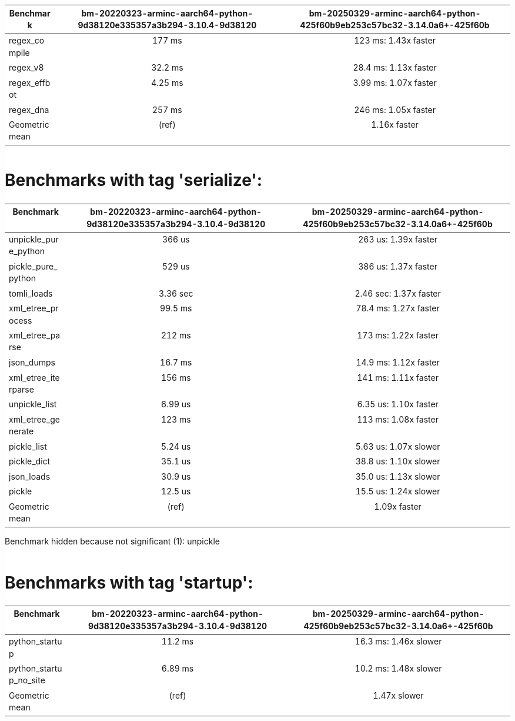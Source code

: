 | Benchmark      | bm-20220323-arminc-aarch64-python-9d38120e335357a3b294-3.10.4-9d38120 | bm-20250329-arminc-aarch64-python-425f60b9eb253c57bc32-3.14.0a6+-425f60b |
|----------------|:---------------------------------------------------------------------:|:------------------------------------------------------------------------:|
| regex_compile  | 177 ms                                                                | 123 ms: 1.43x faster                                                     |
| regex_v8       | 32.2 ms                                                               | 28.4 ms: 1.13x faster                                                    |
| regex_effbot   | 4.25 ms                                                               | 3.99 ms: 1.07x faster                                                    |
| regex_dna      | 257 ms                                                                | 246 ms: 1.05x faster                                                     |
| Geometric mean | (ref)                                                                 | 1.16x faster                                                             |

Benchmarks with tag 'serialize':
================================

| Benchmark            | bm-20220323-arminc-aarch64-python-9d38120e335357a3b294-3.10.4-9d38120 | bm-20250329-arminc-aarch64-python-425f60b9eb253c57bc32-3.14.0a6+-425f60b |
|----------------------|:---------------------------------------------------------------------:|:------------------------------------------------------------------------:|
| unpickle_pure_python | 366 us                                                                | 263 us: 1.39x faster                                                     |
| pickle_pure_python   | 529 us                                                                | 386 us: 1.37x faster                                                     |
| tomli_loads          | 3.36 sec                                                              | 2.46 sec: 1.37x faster                                                   |
| xml_etree_process    | 99.5 ms                                                               | 78.4 ms: 1.27x faster                                                    |
| xml_etree_parse      | 212 ms                                                                | 173 ms: 1.22x faster                                                     |
| json_dumps           | 16.7 ms                                                               | 14.9 ms: 1.12x faster                                                    |
| xml_etree_iterparse  | 156 ms                                                                | 141 ms: 1.11x faster                                                     |
| unpickle_list        | 6.99 us                                                               | 6.35 us: 1.10x faster                                                    |
| xml_etree_generate   | 123 ms                                                                | 113 ms: 1.08x faster                                                     |
| pickle_list          | 5.24 us                                                               | 5.63 us: 1.07x slower                                                    |
| pickle_dict          | 35.1 us                                                               | 38.8 us: 1.10x slower                                                    |
| json_loads           | 30.9 us                                                               | 35.0 us: 1.13x slower                                                    |
| pickle               | 12.5 us                                                               | 15.5 us: 1.24x slower                                                    |
| Geometric mean       | (ref)                                                                 | 1.09x faster                                                             |

Benchmark hidden because not significant (1): unpickle

Benchmarks with tag 'startup':
==============================

| Benchmark              | bm-20220323-arminc-aarch64-python-9d38120e335357a3b294-3.10.4-9d38120 | bm-20250329-arminc-aarch64-python-425f60b9eb253c57bc32-3.14.0a6+-425f60b |
|------------------------|:---------------------------------------------------------------------:|:------------------------------------------------------------------------:|
| python_startup         | 11.2 ms                                                               | 16.3 ms: 1.46x slower                                                    |
| python_startup_no_site | 6.89 ms                                                               | 10.2 ms: 1.48x slower                                                    |
| Geometric mean         | (ref)                                                                 | 1.47x slower                                                             |
